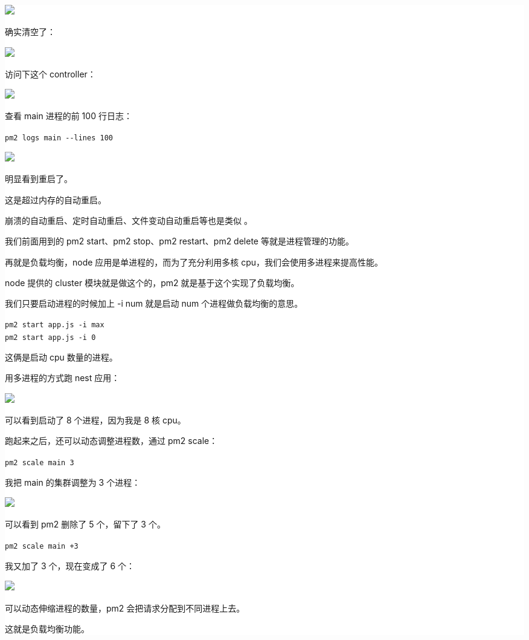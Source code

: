 ![](//liushuaiyang.oss-cn-shanghai.aliyuncs.com/nest-docs/image/第34章-12.png)

确实清空了：

![](//liushuaiyang.oss-cn-shanghai.aliyuncs.com/nest-docs/image/第34章-13.png)

访问下这个 controller：

![](//liushuaiyang.oss-cn-shanghai.aliyuncs.com/nest-docs/image/第34章-14.png)

查看 main 进程的前 100 行日志：

    pm2 logs main --lines 100 

![](//liushuaiyang.oss-cn-shanghai.aliyuncs.com/nest-docs/image/第34章-15.png)

明显看到重启了。

这是超过内存的自动重启。

崩溃的自动重启、定时自动重启、文件变动自动重启等也是类似 。

我们前面用到的 pm2 start、pm2 stop、pm2 restart、pm2 delete 等就是进程管理的功能。

再就是负载均衡，node 应用是单进程的，而为了充分利用多核 cpu，我们会使用多进程来提高性能。

node 提供的 cluster 模块就是做这个的，pm2 就是基于这个实现了负载均衡。

我们只要启动进程的时候加上 -i num 就是启动 num 个进程做负载均衡的意思。

    pm2 start app.js -i max 
    pm2 start app.js -i 0

这俩是启动 cpu 数量的进程。

用多进程的方式跑 nest 应用：

![](//liushuaiyang.oss-cn-shanghai.aliyuncs.com/nest-docs/image/第34章-16.png)

可以看到启动了 8 个进程，因为我是 8 核 cpu。

跑起来之后，还可以动态调整进程数，通过 pm2 scale：

    pm2 scale main 3

我把 main 的集群调整为 3 个进程：

![](//liushuaiyang.oss-cn-shanghai.aliyuncs.com/nest-docs/image/第34章-17.png)

可以看到 pm2 删除了 5 个，留下了 3 个。

    pm2 scale main +3

我又加了 3 个，现在变成了 6 个：

![](//liushuaiyang.oss-cn-shanghai.aliyuncs.com/nest-docs/image/第34章-18.png)

可以动态伸缩进程的数量，pm2 会把请求分配到不同进程上去。

这就是负载均衡功能。

